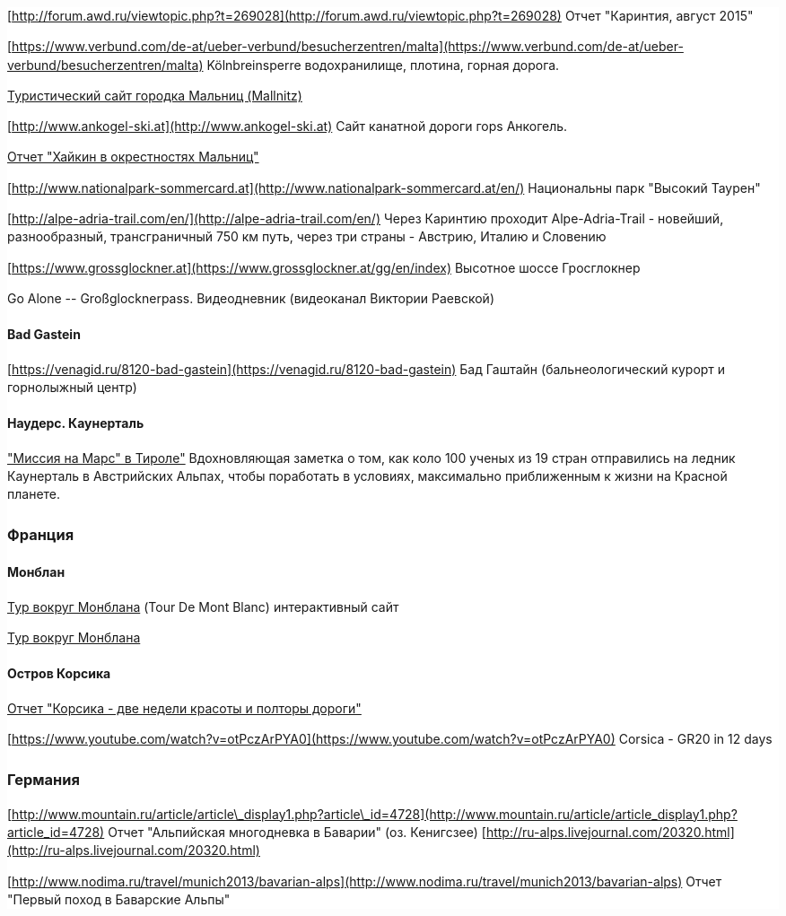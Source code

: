 [http://forum.awd.ru/viewtopic.php?t=269028](http://forum.awd.ru/viewtopic.php?t=269028) Отчет "Каринтия, август 2015"

[https://www.verbund.com/de-at/ueber-verbund/besucherzentren/malta](https://www.verbund.com/de-at/ueber-verbund/besucherzentren/malta) Kölnbreinsperre водохранилище, плотина, горная дорога.

[Туристический сайт городка Мальниц (Mallnitz)](http://www.mallnitz.at/en/)

[http://www.ankogel-ski.at](http://www.ankogel-ski.at) Сайт канатной дороги горs Анкогель.

[Отчет "Хайкин в окрестностях Мальниц"](mallnitz_tracks)

[http://www.nationalpark-sommercard.at](http://www.nationalpark-sommercard.at/en/) Национальны парк "Высокий Таурен"

[http://alpe-adria-trail.com/en/](http://alpe-adria-trail.com/en/) Через Каринтию проходит Alpe-Adria-Trail - новейший, разнообразный, трансграничный 750 км путь, через три страны - Австрию, Италию и Словению

[https://www.grossglockner.at](https://www.grossglockner.at/gg/en/index) Высотное шоссе Гросглокнер

Go Alone -- Großglocknerpass. Видеодневник (видеоканал Виктории Раевской)

#### Bad Gastein

[https://venagid.ru/8120-bad-gastein](https://venagid.ru/8120-bad-gastein) Бад Гаштайн (бальнеологический курорт и горнолыжный центр)

#### Наудерс. Каунерталь

["Миссия на Марс" в Тироле"](https://inosmi.ru/photo/20150810/229550255_229549453.html) Вдохновляющая заметка о том, как коло 100 ученых из 19 стран отправились на ледник Каунерталь в Австрийских Альпах, чтобы поработать в условиях, максимально приближенным к жизни на Красной планете.

### Франция

#### Монблан

[Тур вокруг Монблана](http://www.montourdumontblanc.com/uk/itineraire-finalisation.aspx) (Tour De Mont Blanc) интерактивный сайт

[Тур вокруг Монблана](http://besthike.com/europe/alps/tour-of-mont-blanc/)

#### Остров Корсика

[Отчет "Корсика - две недели красоты и полторы дороги"](https://www.drive2.ru/c/2287906/)

[https://www.youtube.com/watch?v=otPczArPYA0](https://www.youtube.com/watch?v=otPczArPYA0) Corsica - GR20 in 12 days

### Германия

[http://www.mountain.ru/article/article\_display1.php?article\_id=4728](http://www.mountain.ru/article/article_display1.php?article_id=4728) Отчет "Альпийская многодневка в Баварии" (оз. Кенигсзее) [http://ru-alps.livejournal.com/20320.html](http://ru-alps.livejournal.com/20320.html)

[http://www.nodima.ru/travel/munich2013/bavarian-alps](http://www.nodima.ru/travel/munich2013/bavarian-alps) Отчет "Первый поход в Баварские Альпы"
